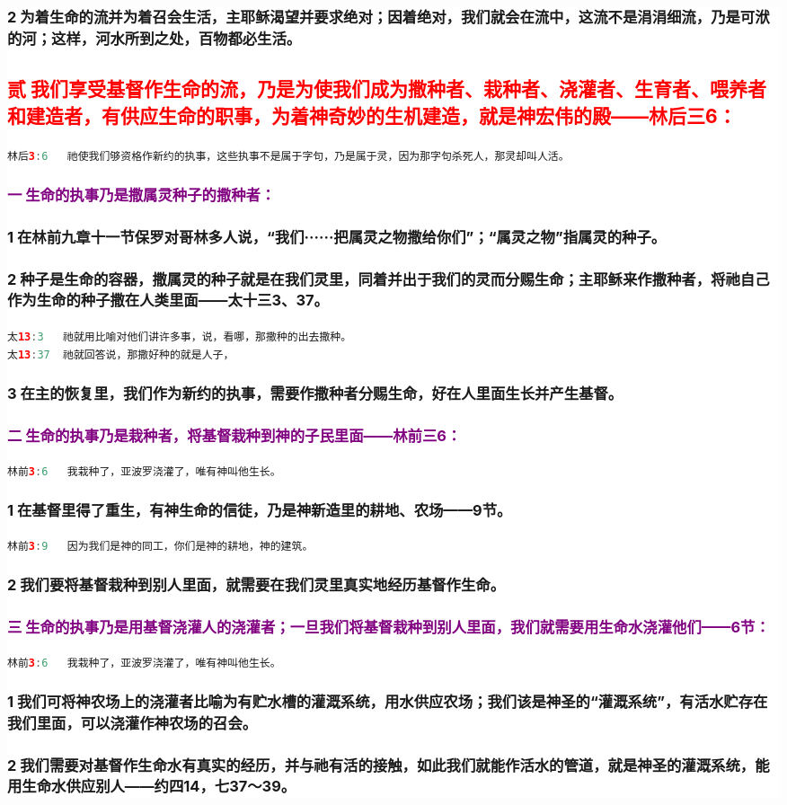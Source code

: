 ### 2    为着生命的流并为着召会生活，主耶稣渴望并要求绝对；因着绝对，我们就会在流中，这流不是涓涓细流，乃是可洑的河；这样，河水所到之处，百物都必生活。

## <font color=red>贰    我们享受基督作生命的流，乃是为使我们成为撒种者、栽种者、浇灌者、生育者、喂养者和建造者，有供应生命的职事，为着神奇妙的生机建造，就是神宏伟的殿——林后三6：</font>

```java
林后3:6	祂使我们够资格作新约的执事，这些执事不是属于字句，乃是属于灵，因为那字句杀死人，那灵却叫人活。
```

### <font color=purple>一    生命的执事乃是撒属灵种子的撒种者：</font>

### 1    在林前九章十一节保罗对哥林多人说，“我们······把属灵之物撒给你们”；“属灵之物”指属灵的种子。

### 2    种子是生命的容器，撒属灵的种子就是在我们灵里，同着并出于我们的灵而分赐生命；主耶稣来作撒种者，将祂自己作为生命的种子撒在人类里面——太十三3、37。

```java
太13:3	祂就用比喻对他们讲许多事，说，看哪，那撒种的出去撒种。
太13:37	祂就回答说，那撒好种的就是人子，
```

### 3    在主的恢复里，我们作为新约的执事，需要作撒种者分赐生命，好在人里面生长并产生基督。

### <font color=purple>二    生命的执事乃是栽种者，将基督栽种到神的子民里面——林前三6：</font>

```java
林前3:6	我栽种了，亚波罗浇灌了，唯有神叫他生长。
```

### 1    在基督里得了重生，有神生命的信徒，乃是神新造里的耕地、农场——9节。

```java
林前3:9	因为我们是神的同工，你们是神的耕地，神的建筑。
```

### 2    我们要将基督栽种到别人里面，就需要在我们灵里真实地经历基督作生命。

### <font color=purple>三    生命的执事乃是用基督浇灌人的浇灌者；一旦我们将基督栽种到别人里面，我们就需要用生命水浇灌他们——6节：</font>

```java
林前3:6	我栽种了，亚波罗浇灌了，唯有神叫他生长。
```

### 1    我们可将神农场上的浇灌者比喻为有贮水槽的灌溉系统，用水供应农场；我们该是神圣的“灌溉系统”，有活水贮存在我们里面，可以浇灌作神农场的召会。

### 2    我们需要对基督作生命水有真实的经历，并与祂有活的接触，如此我们就能作活水的管道，就是神圣的灌溉系统，能用生命水供应别人——约四14，七37～39。
